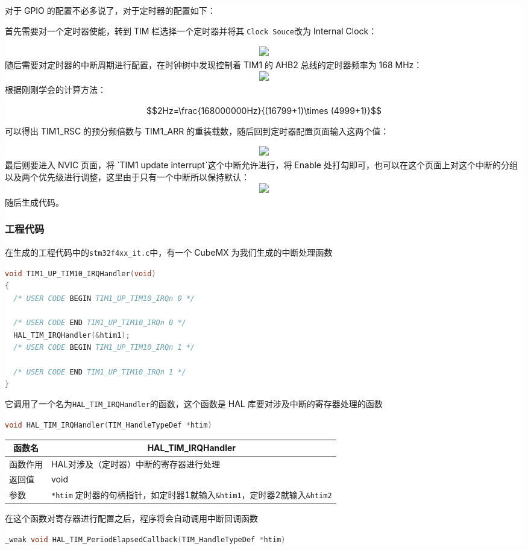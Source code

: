 对于 GPIO 的配置不必多说了，对于定时器的配置如下：

首先需要对一个定时器使能，转到 TIM 栏选择一个定时器并将其 `Clock Souce`改为 Internal Clock：

<div align=center><img src="https://cdn.jsdelivr.net/gh/CHANShu0508/images_shack/images/20200823233249.png"/></div>
随后需要对定时器的中断周期进行配置，在时钟树中发现控制着 TIM1 的 AHB2 总线的定时器频率为 168 MHz：

<div align=center><img src="https://cdn.jsdelivr.net/gh/CHANShu0508/images_shack/images/20200823233743.png"/></div>
根据刚刚学会的计算方法：

$$2Hz=\frac{168000000Hz}{(16799+1)\times (4999+1)}$$

可以得出 TIM1_RSC 的预分频倍数与 TIM1_ARR 的重装载数，随后回到定时器配置页面输入这两个值：

<div align=center><img src="https://cdn.jsdelivr.net/gh/CHANShu0508/images_shack/images/20200823234206.png"/></div>
最后则要进入 NVIC 页面，将 `TIM1 update interrupt`这个中断允许进行，将 Enable 处打勾即可，也可以在这个页面上对这个中断的分组以及两个优先级进行调整，这里由于只有一个中断所以保持默认：

<div align=center><img src="https://cdn.jsdelivr.net/gh/CHANShu0508/images_shack/images/20200823234629.png"/></div>
随后生成代码。

### 工程代码

在生成的工程代码中的`stm32f4xx_it.c`中，有一个 CubeMX 为我们生成的中断处理函数

```c
void TIM1_UP_TIM10_IRQHandler(void)
{
  /* USER CODE BEGIN TIM1_UP_TIM10_IRQn 0 */

  /* USER CODE END TIM1_UP_TIM10_IRQn 0 */
  HAL_TIM_IRQHandler(&htim1);
  /* USER CODE BEGIN TIM1_UP_TIM10_IRQn 1 */

  /* USER CODE END TIM1_UP_TIM10_IRQn 1 */
}
```

它调用了一个名为`HAL_TIM_IRQHandler`的函数，这个函数是 HAL 库要对涉及中断的寄存器处理的函数

```c
void HAL_TIM_IRQHandler(TIM_HandleTypeDef *htim)
```

| 函数名   | HAL_TIM_IRQHandler                                           |
| -------- | ------------------------------------------------------------ |
| 函数作用 | HAL对涉及（定时器）中断的寄存器进行处理                      |
| 返回值   | void                                                         |
| 参数     | `*htim` 定时器的句柄指针，如定时器1就输入`&htim1`，定时器2就输入`&htim2` |

在这个函数对寄存器进行配置之后，程序将会自动调用中断回调函数

```c
_weak void HAL_TIM_PeriodElapsedCallback(TIM_HandleTypeDef *htim)
```
